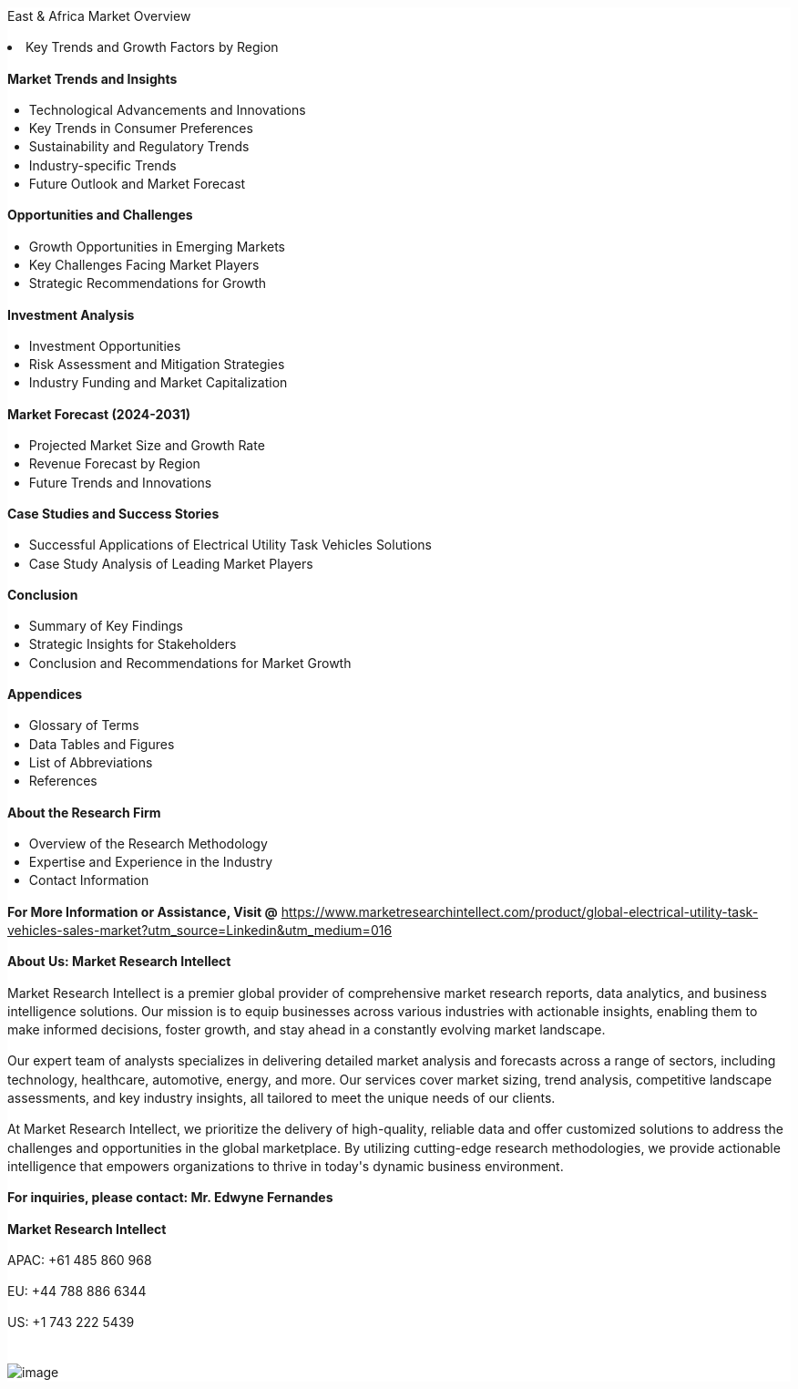 East &amp; Africa Market Overview</li><li>Key Trends and Growth Factors by Region</li></ul><p><strong>Market Trends and Insights</strong></p><ul><li>Technological Advancements and Innovations</li><li>Key Trends in Consumer Preferences</li><li>Sustainability and Regulatory Trends</li><li>Industry-specific Trends</li><li>Future Outlook and Market Forecast</li></ul><p><strong>Opportunities and Challenges</strong></p><ul><li>Growth Opportunities in Emerging Markets</li><li>Key Challenges Facing Market Players</li><li>Strategic Recommendations for Growth</li></ul><p><strong>Investment Analysis</strong></p><ul><li>Investment Opportunities</li><li>Risk Assessment and Mitigation Strategies</li><li>Industry Funding and Market Capitalization</li></ul><p><strong>Market Forecast (2024-2031)</strong></p><ul><li>Projected Market Size and Growth Rate</li><li>Revenue Forecast by Region</li><li>Future Trends and Innovations</li></ul><p><strong>Case Studies and Success Stories</strong></p><ul><li>Successful Applications of Electrical Utility Task Vehicles Solutions</li><li>Case Study Analysis of Leading Market Players</li></ul><p><strong>Conclusion</strong></p><ul><li>Summary of Key Findings</li><li>Strategic Insights for Stakeholders</li><li>Conclusion and Recommendations for Market Growth</li></ul><p><strong>Appendices</strong></p><ul><li>Glossary of Terms</li><li>Data Tables and Figures</li><li>List of Abbreviations</li><li>References</li></ul><p><strong>About the Research Firm</strong></p><ul><li>Overview of the Research Methodology</li><li>Expertise and Experience in the Industry</li><li>Contact Information</li></ul></div><div class="article-main__content" data-test-id="publishing-text-block"><p><span class="font-[700]"><strong>For More Information or Assistance, Visit @</strong>&nbsp;<a href="https://www.marketresearchintellect.com/product/global-electrical-utility-task-vehicles-sales-market?utm_source=Linkedin&utm_medium=016">https://www.marketresearchintellect.com/product/global-electrical-utility-task-vehicles-sales-market?utm_source=Linkedin&utm_medium=016</a></span></p><p><strong>About Us: Market Research Intellect</strong></p><p>Market Research Intellect is a premier global provider of comprehensive market research reports, data analytics, and business intelligence solutions. Our mission is to equip businesses across various industries with actionable insights, enabling them to make informed decisions, foster growth, and stay ahead in a constantly evolving market landscape.</p><p>Our expert team of analysts specializes in delivering detailed market analysis and forecasts across a range of sectors, including technology, healthcare, automotive, energy, and more. Our services cover market sizing, trend analysis, competitive landscape assessments, and key industry insights, all tailored to meet the unique needs of our clients.</p><p>At Market Research Intellect, we prioritize the delivery of high-quality, reliable data and offer customized solutions to address the challenges and opportunities in the global marketplace. By utilizing cutting-edge research methodologies, we provide actionable intelligence that empowers organizations to thrive in today's dynamic business environment.</p><p><strong>For inquiries, please contact: Mr. Edwyne Fernandes</strong></p><p><strong>Market Research Intellect</strong></p><p>APAC: +61 485 860 968</p><p>EU: +44 788 886 6344</p><p>US: +1 743 222 5439</p></div><div class="article-main__content" data-test-id="publishing-text-block">&nbsp;</div>
![image](https://github.com/user-attachments/assets/3defeac4-14e8-447e-b8c1-6ae53e24dac0)
